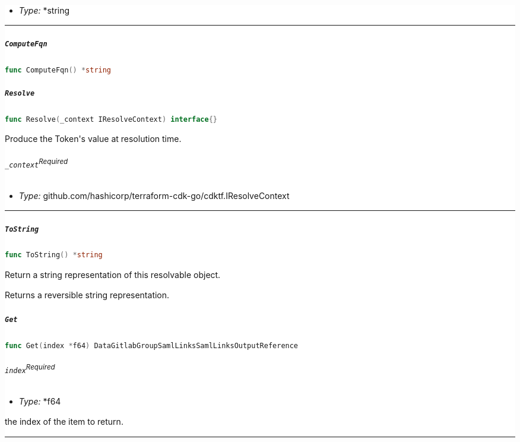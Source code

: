 - *Type:* *string

---

##### `ComputeFqn` <a name="ComputeFqn" id="@cdktf/provider-gitlab.dataGitlabGroupSamlLinks.DataGitlabGroupSamlLinksSamlLinksList.computeFqn"></a>

```go
func ComputeFqn() *string
```

##### `Resolve` <a name="Resolve" id="@cdktf/provider-gitlab.dataGitlabGroupSamlLinks.DataGitlabGroupSamlLinksSamlLinksList.resolve"></a>

```go
func Resolve(_context IResolveContext) interface{}
```

Produce the Token's value at resolution time.

###### `_context`<sup>Required</sup> <a name="_context" id="@cdktf/provider-gitlab.dataGitlabGroupSamlLinks.DataGitlabGroupSamlLinksSamlLinksList.resolve.parameter._context"></a>

- *Type:* github.com/hashicorp/terraform-cdk-go/cdktf.IResolveContext

---

##### `ToString` <a name="ToString" id="@cdktf/provider-gitlab.dataGitlabGroupSamlLinks.DataGitlabGroupSamlLinksSamlLinksList.toString"></a>

```go
func ToString() *string
```

Return a string representation of this resolvable object.

Returns a reversible string representation.

##### `Get` <a name="Get" id="@cdktf/provider-gitlab.dataGitlabGroupSamlLinks.DataGitlabGroupSamlLinksSamlLinksList.get"></a>

```go
func Get(index *f64) DataGitlabGroupSamlLinksSamlLinksOutputReference
```

###### `index`<sup>Required</sup> <a name="index" id="@cdktf/provider-gitlab.dataGitlabGroupSamlLinks.DataGitlabGroupSamlLinksSamlLinksList.get.parameter.index"></a>

- *Type:* *f64

the index of the item to return.

---
